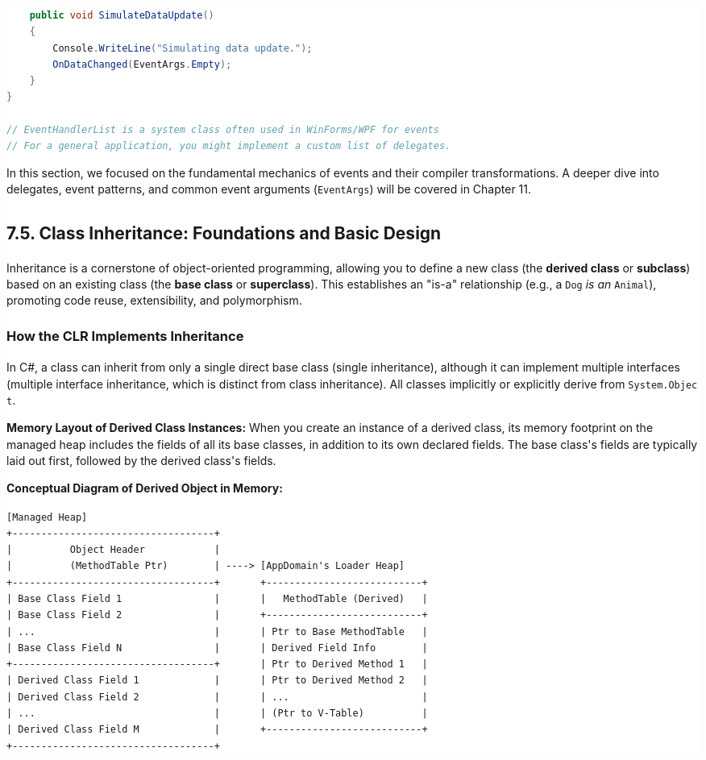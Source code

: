 ```csharp
    public void SimulateDataUpdate()
    {
        Console.WriteLine("Simulating data update.");
        OnDataChanged(EventArgs.Empty);
    }
}

// EventHandlerList is a system class often used in WinForms/WPF for events
// For a general application, you might implement a custom list of delegates.
```

In this section, we focused on the fundamental mechanics of events and their compiler transformations. A deeper dive into delegates, event patterns, and common event arguments (`EventArgs`) will be covered in Chapter 11.

## 7.5. Class Inheritance: Foundations and Basic Design

Inheritance is a cornerstone of object-oriented programming, allowing you to define a new class (the **derived class** or **subclass**) based on an existing class (the **base class** or **superclass**). This establishes an "is-a" relationship (e.g., a `Dog` _is an_ `Animal`), promoting code reuse, extensibility, and polymorphism.

### How the CLR Implements Inheritance

In C#, a class can inherit from only a single direct base class (single inheritance), although it can implement multiple interfaces (multiple interface inheritance, which is distinct from class inheritance). All classes implicitly or explicitly derive from `System.Object`.

**Memory Layout of Derived Class Instances:**
When you create an instance of a derived class, its memory footprint on the managed heap includes the fields of all its base classes, in addition to its own declared fields. The base class's fields are typically laid out first, followed by the derived class's fields.

**Conceptual Diagram of Derived Object in Memory:**

```
[Managed Heap]
+-----------------------------------+
|          Object Header            |
|          (MethodTable Ptr)        | ----> [AppDomain's Loader Heap]
+-----------------------------------+       +---------------------------+
| Base Class Field 1                |       |   MethodTable (Derived)   |
| Base Class Field 2                |       +---------------------------+
| ...                               |       | Ptr to Base MethodTable   |
| Base Class Field N                |       | Derived Field Info        |
+-----------------------------------+       | Ptr to Derived Method 1   |
| Derived Class Field 1             |       | Ptr to Derived Method 2   |
| Derived Class Field 2             |       | ...                       |
| ...                               |       | (Ptr to V-Table)          |
| Derived Class Field M             |       +---------------------------+
+-----------------------------------+
```

